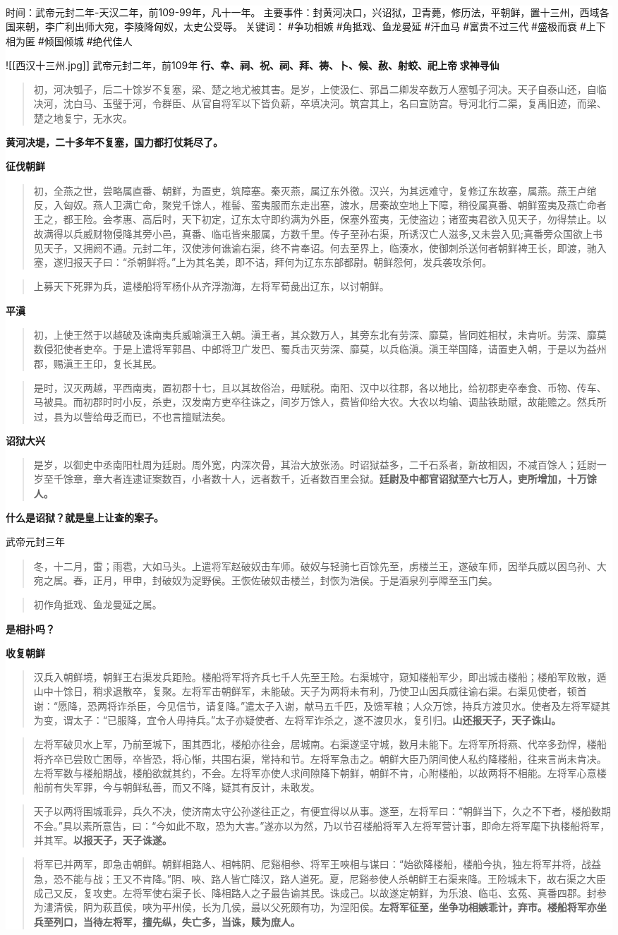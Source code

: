 
时间：武帝元封二年-天汉二年，前109-99年，凡十一年。
主要事件：封黄河决口，兴诏狱，卫青薨，修历法，平朝鲜，置十三州，西域各国来朝，李广利出师大宛，李陵降匈奴，太史公受辱。
关键词： #争功相嫉 #角抵戏、鱼龙曼延 #汗血马 #富贵不过三代 #盛极而衰 #上下相为匿 #倾国倾城 #绝代佳人
 
![[西汉十三州.jpg]]
武帝元封二年，前109年
**行、幸、祠、祝、祠、拜、祷、卜、候、赦、射蛟、祀上帝
求神寻仙**

>初，河决瓠子，后二十馀岁不复塞，梁、楚之地尤被其害。是岁，上使汲仁、郭昌二卿发卒数万人塞瓠子河决。天子自泰山还，自临决河，沈白马、玉璧于河，令群臣、从官自将军以下皆负薪，卒填决河。筑宫其上，名曰宣防宫。导河北行二渠，复禹旧迹，而梁、楚之地复宁，无水灾。

**黄河决堤，二十多年不复塞，国力都打仗耗尽了。**

**征伐朝鲜**
>初，全燕之世，尝略属直番、朝鲜，为置吏，筑障塞。秦灭燕，属辽东外徼。汉兴，为其远难守，复修辽东故塞，属燕。燕王卢绾反，入匈奴。燕人卫满亡命，聚党千馀人，椎髻、蛮夷服而东走出塞，渡水，居秦故空地上下障，稍役属真番、朝鲜蛮夷及燕亡命者王之，都王险。会孝惠、高后时，天下初定，辽东太守即约满为外臣，保塞外蛮夷，无使盗边；诸蛮夷君欲入见天子，勿得禁止。以故满得以兵威财物侵降其旁小邑，真番、临屯皆来服属，方数千里。传子至孙右渠，所诱汉亡人滋多,又未尝入见;真番旁众国欲上书见天子，又拥阏不通。元封二年，汉使涉何谯谕右渠，终不肯奉诏。何去至界上，临湊水，使御刺杀送何者朝鲜裨王长，即渡，驰入塞，遂归报天子曰：“杀朝鲜将。”上为其名美，即不诘，拜何为辽东东部都尉。朝鲜怨何，发兵袭攻杀何。

>上募天下死罪为兵，遣楼船将军杨仆从齐浮渤海，左将军荀彘出辽东，以讨朝鲜。

**平滇**
>初，上使王然于以越破及诛南夷兵威喻滇王入朝。滇王者，其众数万人，其旁东北有劳深、靡莫，皆同姓相杖，未肯听。劳深、靡莫数侵犯使者吏卒。于是上遣将军郭昌、中郎将卫广发巴、蜀兵击灭劳深、靡莫，以兵临滇。滇王举国降，请置吏入朝，于是以为益州郡，赐滇王王印，复长其民。

>是时，汉灭两越，平西南夷，置初郡十七，且以其故俗治，毋赋税。南阳、汉中以往郡，各以地比，给初郡吏卒奉食、币物、传车、马被具。而初郡时时小反，杀吏，汉发南方吏卒往诛之，间岁万馀人，费皆仰给大农。大农以均输、调盐铁助赋，故能赡之。然兵所过，县为以訾给毋乏而已，不也言擅赋法矣。

**诏狱大兴**
>是岁，以御史中丞南阳杜周为廷尉。周外宽，内深次骨，其治大放张汤。时诏狱益多，二千石系者，新故相因，不减百馀人；廷尉一岁至千馀章，章大者连逮证案数百，小者数十人，远者数千，近者数百里会狱。**廷尉及中都官诏狱至六七万人，吏所增加，十万馀人。**

**什么是诏狱？就是皇上让查的案子。**

武帝元封三年

>冬，十二月，雷；雨雹，大如马头。上遣将军赵破奴击车师。破奴与轻骑七百馀先至，虏楼兰王，遂破车师，因举兵威以困乌孙、大宛之属。春，正月，甲申，封破奴为浞野侯。王恢佐破奴击楼兰，封恢为浩侯。于是酒泉列亭障至玉门矣。

>初作角抵戏、鱼龙曼延之属。

**是相扑吗？**

**收复朝鲜**
>汉兵入朝鲜境，朝鲜王右渠发兵距险。楼船将军将齐兵七千人先至王险。右渠城守，窥知楼船军少，即出城击楼船；楼船军败散，遁山中十馀日，稍求退散卒，复聚。左将军击朝鲜军，未能破。天子为两将未有利，乃使卫山因兵威往谕右渠。右渠见使者，顿首谢：“愿降，恐两将诈杀臣，今见信节，请复降。”遣太子入谢，献马五千匹，及馈军粮；人众万馀，持兵方渡贝水。使者及左将军疑其为变，谓太子：“已服降，宜令人毋持兵。”太子亦疑使者、左将军诈杀之，遂不渡贝水，复引归。**山还报天子，天子诛山。**

>左将军破贝水上军，乃前至城下，围其西北，楼船亦往会，居城南。右渠遂坚守城，数月未能下。左将军所将燕、代卒多劲悍，楼船将齐卒已尝败亡困辱，卒皆恐，将心惭，共围右渠，常持和节。左将军急击之。朝鲜大臣乃阴间使人私约降楼船，往来言尚未肯决。左将军数与楼船期战，楼船欲就其约，不会。左将军亦使人求间隙降下朝鲜，朝鲜不肯，心附楼船，以故两将不相能。左将军心意楼船前有失军罪，今与朝鲜私善，而又不降，疑其有反计，未敢发。

>天子以两将围城乖异，兵久不决，使济南太守公孙遂往正之，有便宜得以从事。遂至，左将军曰：“朝鲜当下，久之不下者，楼船数期不会。”具以素所意告，曰：“今如此不取，恐为大害。”遂亦以为然，乃以节召楼船将军入左将军营计事，即命左将军麾下执楼船将军，并其军。**以报天子，天子诛遂。**

>将军已并两军，即急击朝鲜。朝鲜相路人、相韩阴、尼谿相参、将军王唊相与谋曰：“始欲降楼船，楼船今执，独左将军并将，战益急，恐不能与战；王又不肯降。”阴、唊、路人皆亡降汉，路人道死。夏，尼谿参使人杀朝鲜王右渠来降。王险城未下，故右渠之大臣成己又反，复攻吏。左将军使右渠子长、降相路人之子最告谕其民。诛成己。以故遂定朝鲜，为乐浪、临屯、玄菟、真番四郡。封参为澅清侯，阴为萩苴侯，唊为平州侯，长为几侯，最以父死颇有功，为涅阳侯。**左将军征至，坐争功相嫉乖计，弃市。楼船将军亦坐兵至列口，当待左将军，擅先纵，失亡多，当诛，赎为庶人。**
